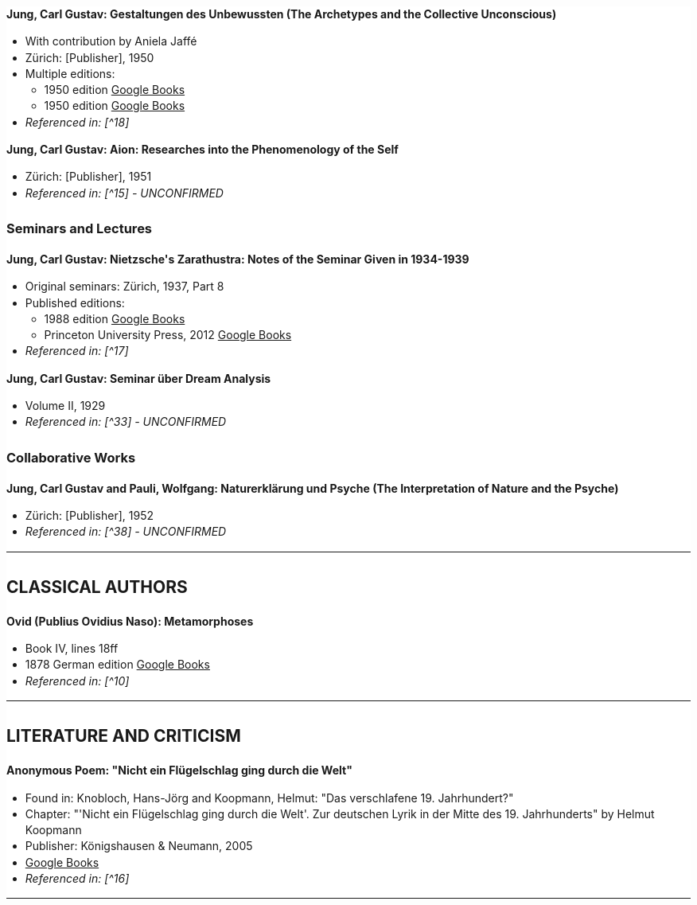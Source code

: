 **Jung, Carl Gustav: Gestaltungen des Unbewussten (The Archetypes and the Collective Unconscious)**
- With contribution by Aniela Jaffé
- Zürich: [Publisher], 1950
- Multiple editions:
  - 1950 edition [Google Books](http://books.google.co.kr/books?id=tLfZmAEACAAJ)
  - 1950 edition [Google Books](http://books.google.co.kr/books?id=IrscS3bgwzsC)
- *Referenced in: [^18]*

**Jung, Carl Gustav: Aion: Researches into the Phenomenology of the Self**
- Zürich: [Publisher], 1951
- *Referenced in: [^15] - UNCONFIRMED*

### Seminars and Lectures

**Jung, Carl Gustav: Nietzsche's Zarathustra: Notes of the Seminar Given in 1934-1939**
- Original seminars: Zürich, 1937, Part 8
- Published editions:
  - 1988 edition [Google Books](http://books.google.co.kr/books?id=FBaG0AEACAAJ)
  - Princeton University Press, 2012 [Google Books](https://play.google.com/store/books/details?id=dWLRCwAAQBAJ)
- *Referenced in: [^17]*

**Jung, Carl Gustav: Seminar über Dream Analysis**
- Volume II, 1929
- *Referenced in: [^33] - UNCONFIRMED*

### Collaborative Works

**Jung, Carl Gustav and Pauli, Wolfgang: Naturerklärung und Psyche (The Interpretation of Nature and the Psyche)**
- Zürich: [Publisher], 1952
- *Referenced in: [^38] - UNCONFIRMED*

---

## CLASSICAL AUTHORS

**Ovid (Publius Ovidius Naso): Metamorphoses**
- Book IV, lines 18ff
- 1878 German edition [Google Books](https://play.google.com/store/books/details?id=BZNfAAAAMAAJ)
- *Referenced in: [^10]*

---

## LITERATURE AND CRITICISM

**Anonymous Poem: "Nicht ein Flügelschlag ging durch die Welt"**
- Found in: Knobloch, Hans-Jörg and Koopmann, Helmut: "Das verschlafene 19. Jahrhundert?"
- Chapter: "'Nicht ein Flügelschlag ging durch die Welt'. Zur deutschen Lyrik in der Mitte des 19. Jahrhunderts" by Helmut Koopmann
- Publisher: Königshausen & Neumann, 2005
- [Google Books](http://books.google.co.kr/books?id=GLLBUuHmCO4C)
- *Referenced in: [^16]*

---